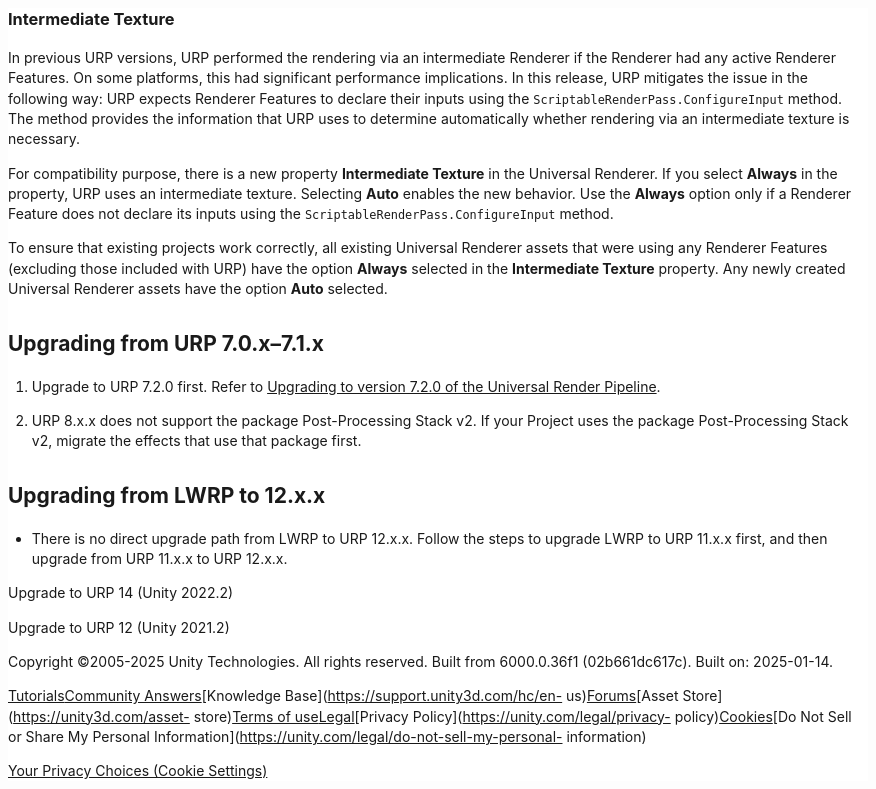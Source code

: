 ### Intermediate Texture

In previous URP versions, URP performed the rendering via an intermediate
Renderer if the Renderer had any active Renderer Features. On some platforms,
this had significant performance implications. In this release, URP mitigates
the issue in the following way: URP expects Renderer Features to declare their
inputs using the `ScriptableRenderPass.ConfigureInput` method. The method
provides the information that URP uses to determine automatically whether
rendering via an intermediate texture is necessary.

For compatibility purpose, there is a new property **Intermediate Texture** in
the Universal Renderer. If you select **Always** in the property, URP uses an
intermediate texture. Selecting **Auto** enables the new behavior. Use the
**Always** option only if a Renderer Feature does not declare its inputs using
the `ScriptableRenderPass.ConfigureInput` method.

To ensure that existing projects work correctly, all existing Universal
Renderer assets that were using any Renderer Features (excluding those
included with URP) have the option **Always** selected in the **Intermediate
Texture** property. Any newly created Universal Renderer assets have the
option **Auto** selected.

## Upgrading from URP 7.0.x–7.1.x

  1. Upgrade to URP 7.2.0 first. Refer to [Upgrading to version 7.2.0 of the Universal Render Pipeline](upgrade-guide-7-2-0.html).

  2. URP 8.x.x does not support the package Post-Processing Stack v2. If your Project uses the package Post-Processing Stack v2, migrate the effects that use that package first.

## Upgrading from LWRP to 12.x.x

  * There is no direct upgrade path from LWRP to URP 12.x.x. Follow the steps to upgrade LWRP to URP 11.x.x first, and then upgrade from URP 11.x.x to URP 12.x.x.

[](../urp/upgrade-guide-2022-2.html)

Upgrade to URP 14 (Unity 2022.2)

[](../urp/upgrade-guide-2021-2.html)

Upgrade to URP 12 (Unity 2021.2)

Copyright ©2005-2025 Unity Technologies. All rights reserved. Built from
6000.0.36f1 (02b661dc617c). Built on: 2025-01-14.

[Tutorials](https://learn.unity.com/)[Community
Answers](https://answers.unity3d.com)[Knowledge
Base](https://support.unity3d.com/hc/en-
us)[Forums](https://forum.unity3d.com)[Asset Store](https://unity3d.com/asset-
store)[Terms of
use](https://docs.unity3d.com/Manual/TermsOfUse.html)[Legal](https://unity.com/legal)[Privacy
Policy](https://unity.com/legal/privacy-
policy)[Cookies](https://unity.com/legal/cookie-policy)[Do Not Sell or Share
My Personal Information](https://unity.com/legal/do-not-sell-my-personal-
information)

[Your Privacy Choices (Cookie Settings)](javascript:void\(0\);)

